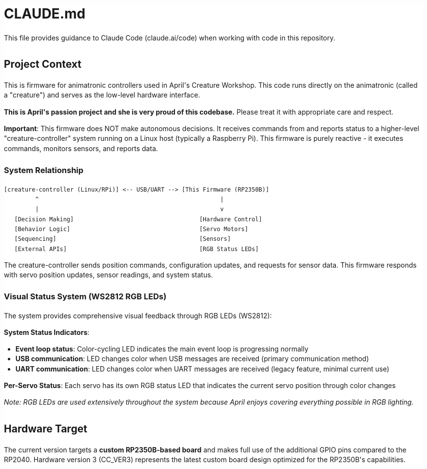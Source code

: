 # CLAUDE.md

This file provides guidance to Claude Code (claude.ai/code) when working with code in this repository.

## Project Context

This is firmware for animatronic controllers used in April's Creature Workshop. This code runs directly on the animatronic (called a "creature") and serves as the low-level hardware interface. 

**This is April's passion project and she is very proud of this codebase.** Please treat it with appropriate care and respect. 

**Important**: This firmware does NOT make autonomous decisions. It receives commands from and reports status to a higher-level "creature-controller" system running on a Linux host (typically a Raspberry Pi). This firmware is purely reactive - it executes commands, monitors sensors, and reports data.

### System Relationship
```
[creature-controller (Linux/RPi)] <-- USB/UART --> [This Firmware (RP2350B)]
         ^                                                    |
         |                                                    v
   [Decision Making]                                    [Hardware Control]
   [Behavior Logic]                                     [Servo Motors]
   [Sequencing]                                         [Sensors]
   [External APIs]                                      [RGB Status LEDs]
```

The creature-controller sends position commands, configuration updates, and requests for sensor data. This firmware responds with servo position updates, sensor readings, and system status.

### Visual Status System (WS2812 RGB LEDs)
The system provides comprehensive visual feedback through RGB LEDs (WS2812):

**System Status Indicators**:
- **Event loop status**: Color-cycling LED indicates the main event loop is progressing normally
- **USB communication**: LED changes color when USB messages are received (primary communication method)
- **UART communication**: LED changes color when UART messages are received (legacy feature, minimal current use)

**Per-Servo Status**: Each servo has its own RGB status LED that indicates the current servo position through color changes

*Note: RGB LEDs are used extensively throughout the system because April enjoys covering everything possible in RGB lighting.*

## Hardware Target

The current version targets a **custom RP2350B-based board** and makes full use of the additional GPIO pins compared to the RP2040. Hardware version 3 (CC_VER3) represents the latest custom board design optimized for the RP2350B's capabilities.
